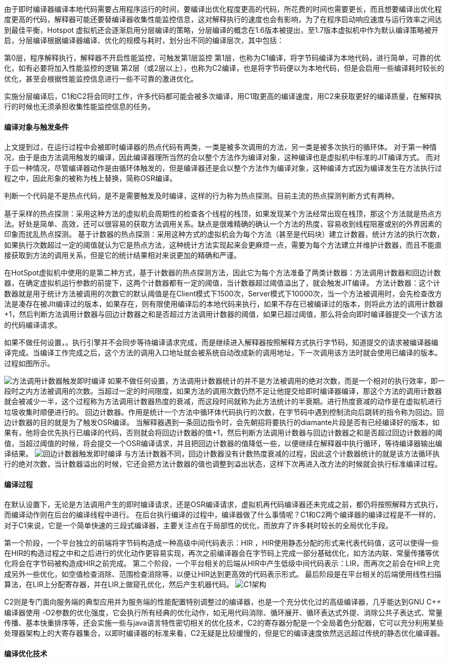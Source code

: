 由于即时编译器编译本地代码需要占用程序运行的时间，要编译出优化程度更高的代码，所花费的时间也需要更长，而且想要编译出优化程度更高的代码，解释器可能还要替编译器收集性能监控信息，这对解释执行的速度也会有影响，为了在程序启动响应速度与运行效率之间达到最佳平衡，Hotspot 虚拟机还会逐渐启用分层编译的策略，分层编译的概念在1.6版本被提出，至1.7版本虚拟机中作为默认编译策略被开启，分层编译根据编译器编译、优化的规模与耗时，划分出不同的编译层次，其中包括：

第0层，程序解释执行，解释器不开启性能监控，可触发第1层监控
第1层，也称为C1编译，将字节码编译为本地代码，进行简单，可靠的优化，如有必要将加入性能监控的逻辑
第2层（或2层以上），也称为C2编译，也是将字节码便以为本地代码，但是会启用一些编译耗时较长的优化，甚至会根据性能监控信息进行一些不可靠的激进优化。

实施分层编译后，C1和C2将会同时工作，许多代码都可能会被多次编译，用C1取更高的编译速度，用C2来获取更好的编译质量，在解释执行的时候也无须承担收集性能监控信息的任务。
<h4>编译对象与触发条件</h4>

上文提到过，在运行过程中会被即时编译器的热点代码有两类，一类是被多次调用的方法，另一类是被多次执行的循环体。
对于第一种情况，由于是由方法调用触发的编译，因此编译器理所当然的会以整个方法作为编译对象，这种编译也是虚拟机中标准的JIT编译方式。
而对于后一种情况，尽管编译器动作是由循环体触发的，但是编译器还是会以整个方法作为编译对象，这种编译方式因为编译发生在方法执行过程之中，因此形象的被称为栈上替换，简称OSR编译。

判断一个代码是不是热点代码，是不是需要触发及时编译，这样的行为称为热点探测。目前主流的热点探测判断方式有两种。

基于采样的热点探测：采用这种方法的虚拟机会周期性的检查各个线程的栈顶，如果发现某个方法经常出现在栈顶，那这个方法就是热点方法。好处是简单、高效，还可以很容易的获取方法调用关系。缺点是很难精确的确认一个方法的热度，容易收到线程阻塞或别的外界因素的印象而扰乱热点探测。
基于计数器的热点探测：采用这种方式的虚拟机会为每个方法（甚至是代码块）建立计数器，统计方法的执行次数，如果执行次数超过一定的阈值就认为它是热点方法，这种统计方法实现起来会更麻烦一点，需要为每个方法建立并维护计数器，而且不能直接获取到方法的调用关系，但是它的统计结果相对来说更加的精确和严谨。

在HotSpot虚拟机中使用的是第二种方式，基于计数器的热点探测方法，因此它为每个方法准备了两类计数器：方法调用计数器和回边计数器，在确定虚拟机运行参数的前提下，这两个计数器都有一定的阈值，当计数器超过阈值溢出了，就会触发JIT编译。
方法计数器：这个计数器就是用于统计方法被调用的次数它的默认阈值是在Client模式下1500次，Server模式下10000次，当一个方法被调用时，会先检查改方法是凑存在被JIt编译过的版本，如果存在，则有限使用编译后的本地代码来执行，如果不存在已被编译过的版本，则将此方法的调用计数器+1，然后判断方法调用计数器与回边计数器之和是否超过方法调用计数器的阈值，如果已超过阈值，那么将会向即时编译器提交一个该方法的代码编译请求。

如果不做任何设置，。执行引擎并不会同步等待编译请求完成，而是继续进入解释器按照解释方式执行字节码，知道提交的请求被编译器编译完成。当编译工作完成之后，这个方法的调用入口地址就会被系统自动改成新的调用地址，下一次调用该方法时就会使用已编译的版本。过程如图所示。

![方法调用计数器触发即时编译](F:\work_space\studyFolder\java基础\java虚拟机\assets\方法调用计数器触发即时编译.png)
如果不做任何设置，方法调用计数器统计的并不是方法被调用的绝对次数，而是一个相对的执行效率，即一段时之内方法被调用的次数。当超过一定的时间限度，如果方法的调用次数仍然不足让他提交给即时编译器编译，那这个方法的调用计数器就会被减少一半，这个过程称为方法调用计数器热度的衰减，而这段时间就称为此方法统计的半衰期。进行热度衰减的动作是在虚拟机进行垃圾收集时顺便进行的。
回边计数器。作用是统计一个方法中循环体代码执行的次数，在字节码中遇到控制流向后跳转的指令称为回边。回边计数器的目的就是为了触发OSR编译。
当解释器遇到一条回边指令时，会先朝招将要执行的diamante片段是否有已经编译好的版本，如果有，他将会优先执行已编译的代码，否则就会将回边计数器的值+1，然后判断方法调用计数器与回边计数器之和是否超过回边计数器的阈值，当超过阈值的时候，将会提交一个OSR编译请求，并且把回边计数器的值降低一些，以便继续在解释器中执行循环，等待编译器输出编译结果。
![回边计数器触发即时编译](F:\work_space\studyFolder\java基础\java虚拟机\assets\回边计数器触发即时编译.png)
与方法计数器不同，回边计数器没有计数热度衰减的过程，因此这个计数器统计的就是该方法循环执行的绝对次数，当计数器溢出的时候，它还会把方法计数器的值也调整到溢出状态，这样下次再进入改方法的时候就会执行标准编译过程。
<h4>编译过程</h4>

在默认设置下，无论是方法调用产生的即时编译请求，还是OSR编译请求，虚拟机再代码编译器还未完成之前，都仍将按照解释方式执行，而编译动作则在后台的编译线程中进行。
在后台执行编译的过程中，编译器做了什么事情呢？C1和C2两个编译器的编译过程是不一样的，对于C1来说，它是一个简单快速的三段式编译器，主要关注点在于局部性的优化，而放弃了许多耗时较长的全局优化手段。

第一个阶段，一个平台独立的前端将字节码构造成一种高级中间代码表示：HIR ，HIR使用静态分配的形式来代表代码值，这可以使得一些在HIR的构造过程之中和之后进行的优化动作更容易实现，再次之前编译器会在字节码上完成一部分基础优化，如方法内联、常量传播等优化将会在字节码被构造成HIR之前完成。
第二个阶段，一个平台相关的后端从HIR中产生低级中间代码表示：LIR，而再次之前会在HIR上完成另外一些优化，如空值检查消除、范围检查消除等，以便让HIR达到更高效的代码表示形式。
最后阶段是在平台相关的后端使用线性扫描算法，在LIR上分配寄存器，并在LIR上做窥孔优化，然后产生机器代码。
![C1架构](F:\work_space\studyFolder\java基础\java虚拟机\assets\C1架构.png)

C2则是专门面向服务端的典型应用并为服务端的性能配置特别调整过的编译器，也是一个充分优化过的高级编译器，几乎能达到GNU C++ 编译器使用 -O2参数的优化强度，它会执行所有经典的优化动作，如无用代码消除、循环展开、循环表达式外提、消除公共子表达式、常量传播、基本快重排序等，还会实施一些与java语言特性密切相关的优化技术，C2的寄存器分配是一个全局着色分配器，它可以充分利用某些处理器架构上的大寄存器集合，以即时编译器的标准来看，C2无疑是比较缓慢的，但是它的编译速度依然远远超过传统的静态优化编译器。
<h4>编译优化技术</h4>
